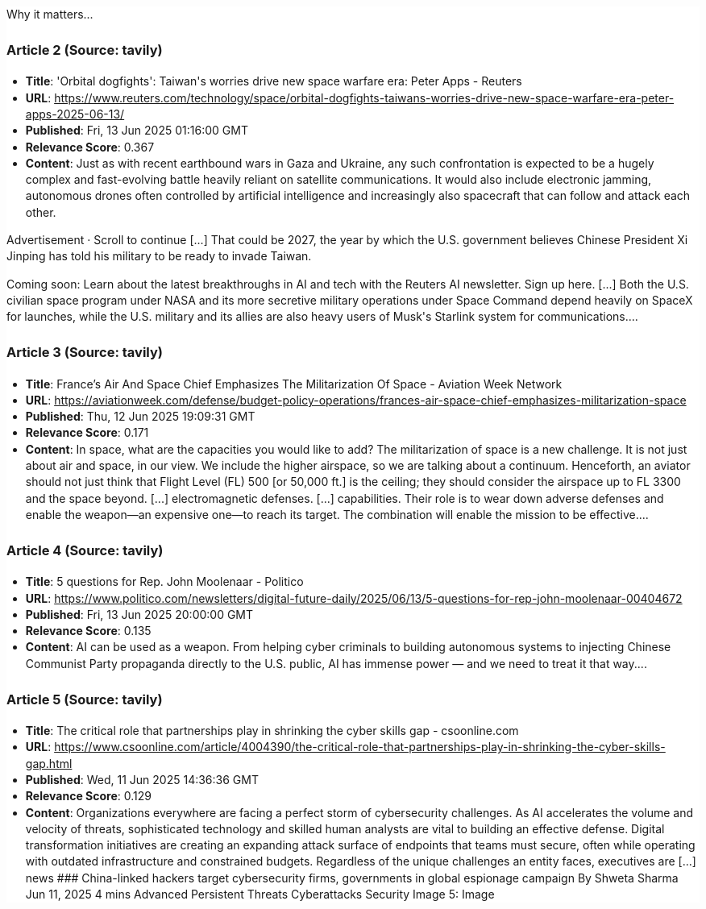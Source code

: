Why it matters...

### Article 2 (Source: tavily)
- **Title**: 'Orbital dogfights': Taiwan's worries drive new space warfare era: Peter Apps - Reuters
- **URL**: https://www.reuters.com/technology/space/orbital-dogfights-taiwans-worries-drive-new-space-warfare-era-peter-apps-2025-06-13/
- **Published**: Fri, 13 Jun 2025 01:16:00 GMT
- **Relevance Score**: 0.367
- **Content**: Just as with recent earthbound wars in Gaza and Ukraine, any such confrontation is expected to be a hugely complex and fast-evolving battle heavily reliant on satellite communications. It would also include electronic jamming, autonomous drones often controlled by artificial intelligence and increasingly also spacecraft that can follow and attack each other.

Advertisement · Scroll to continue [...] That could be 2027, the year by which the U.S. government believes Chinese President Xi Jinping has told his military to be ready to invade Taiwan.

Coming soon: Learn about the latest breakthroughs in AI and tech with the Reuters AI newsletter. Sign up here. [...] Both the U.S. civilian space program under NASA and its more secretive military operations under Space Command depend heavily on SpaceX for launches, while the U.S. military and its allies are also heavy users of Musk's Starlink system for communications....

### Article 3 (Source: tavily)
- **Title**: France’s Air And Space Chief Emphasizes The Militarization Of Space - Aviation Week Network
- **URL**: https://aviationweek.com/defense/budget-policy-operations/frances-air-space-chief-emphasizes-militarization-space
- **Published**: Thu, 12 Jun 2025 19:09:31 GMT
- **Relevance Score**: 0.171
- **Content**: In space, what are the capacities you would like to add? The militarization of space is a new challenge. It is not just about air and space, in our view. We include the higher airspace, so we are talking about a continuum. Henceforth, an aviator should not just think that Flight Level (FL) 500 [or 50,000 ft.] is the ceiling; they should consider the airspace up to FL 3300 and the space beyond. [...] electromagnetic defenses. [...] capabilities. Their role is to wear down adverse defenses and enable the weapon—an expensive one—to reach its target. The combination will enable the mission to be effective....

### Article 4 (Source: tavily)
- **Title**: 5 questions for Rep. John Moolenaar - Politico
- **URL**: https://www.politico.com/newsletters/digital-future-daily/2025/06/13/5-questions-for-rep-john-moolenaar-00404672
- **Published**: Fri, 13 Jun 2025 20:00:00 GMT
- **Relevance Score**: 0.135
- **Content**: AI can be used as a weapon. From helping cyber criminals to building autonomous systems to injecting Chinese Communist Party propaganda directly to the U.S. public, AI has immense power — and we need to treat it that way....

### Article 5 (Source: tavily)
- **Title**: The critical role that partnerships play in shrinking the cyber skills gap - csoonline.com
- **URL**: https://www.csoonline.com/article/4004390/the-critical-role-that-partnerships-play-in-shrinking-the-cyber-skills-gap.html
- **Published**: Wed, 11 Jun 2025 14:36:36 GMT
- **Relevance Score**: 0.129
- **Content**: Organizations everywhere are facing a perfect storm of cybersecurity challenges. As AI accelerates the volume and velocity of threats, sophisticated technology and skilled human analysts are vital to building an effective defense. Digital transformation initiatives are creating an expanding attack surface of endpoints that teams must secure, often while operating with outdated infrastructure and constrained budgets. Regardless of the unique challenges an entity faces, executives are [...] news ### China-linked hackers target cybersecurity firms, governments in global espionage campaign By Shweta Sharma Jun 11, 2025 4 mins Advanced Persistent Threats Cyberattacks Security Image 5: Image
